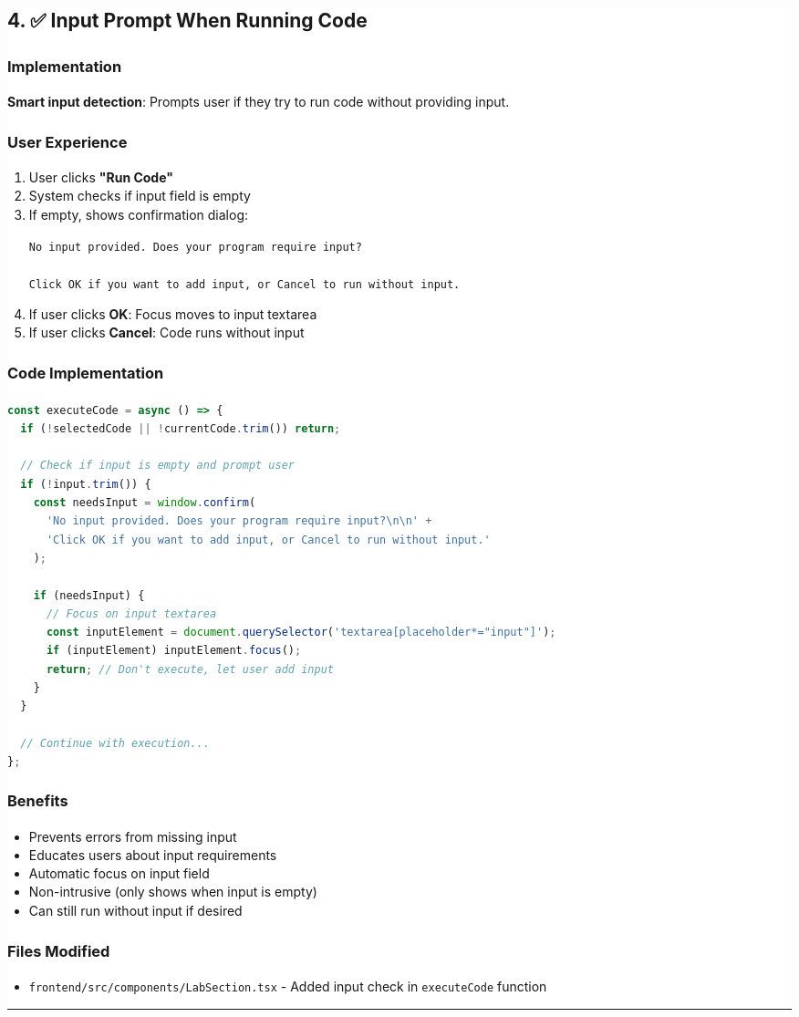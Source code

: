 ## 4. ✅ Input Prompt When Running Code

### Implementation
**Smart input detection**: Prompts user if they try to run code without providing input.

### User Experience
1. User clicks **"Run Code"**
2. System checks if input field is empty
3. If empty, shows confirmation dialog:
   ```
   No input provided. Does your program require input?
   
   Click OK if you want to add input, or Cancel to run without input.
   ```
4. If user clicks **OK**: Focus moves to input textarea
5. If user clicks **Cancel**: Code runs without input

### Code Implementation
```typescript
const executeCode = async () => {
  if (!selectedCode || !currentCode.trim()) return;

  // Check if input is empty and prompt user
  if (!input.trim()) {
    const needsInput = window.confirm(
      'No input provided. Does your program require input?\n\n' +
      'Click OK if you want to add input, or Cancel to run without input.'
    );
    
    if (needsInput) {
      // Focus on input textarea
      const inputElement = document.querySelector('textarea[placeholder*="input"]');
      if (inputElement) inputElement.focus();
      return; // Don't execute, let user add input
    }
  }

  // Continue with execution...
};
```

### Benefits
- Prevents errors from missing input
- Educates users about input requirements
- Automatic focus on input field
- Non-intrusive (only shows when input is empty)
- Can still run without input if desired

### Files Modified
- `frontend/src/components/LabSection.tsx` - Added input check in `executeCode` function

---